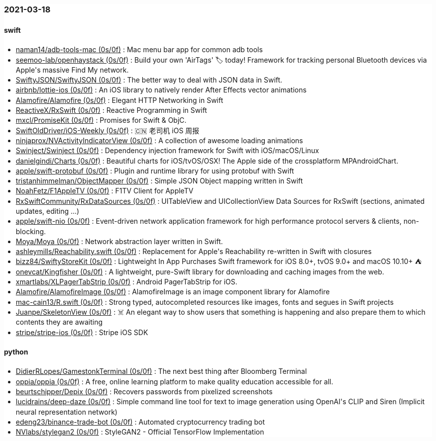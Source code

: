 ### 2021-03-18

#### swift
* [naman14/adb-tools-mac (0s/0f)](https://github.com/naman14/adb-tools-mac) : Mac menu bar app for common adb tools
* [seemoo-lab/openhaystack (0s/0f)](https://github.com/seemoo-lab/openhaystack) : Build your own 'AirTags' 🏷 today! Framework for tracking personal Bluetooth devices via Apple's massive Find My network.
* [SwiftyJSON/SwiftyJSON (0s/0f)](https://github.com/SwiftyJSON/SwiftyJSON) : The better way to deal with JSON data in Swift.
* [airbnb/lottie-ios (0s/0f)](https://github.com/airbnb/lottie-ios) : An iOS library to natively render After Effects vector animations
* [Alamofire/Alamofire (0s/0f)](https://github.com/Alamofire/Alamofire) : Elegant HTTP Networking in Swift
* [ReactiveX/RxSwift (0s/0f)](https://github.com/ReactiveX/RxSwift) : Reactive Programming in Swift
* [mxcl/PromiseKit (0s/0f)](https://github.com/mxcl/PromiseKit) : Promises for Swift & ObjC.
* [SwiftOldDriver/iOS-Weekly (0s/0f)](https://github.com/SwiftOldDriver/iOS-Weekly) : 🇨🇳 老司机 iOS 周报
* [ninjaprox/NVActivityIndicatorView (0s/0f)](https://github.com/ninjaprox/NVActivityIndicatorView) : A collection of awesome loading animations
* [Swinject/Swinject (0s/0f)](https://github.com/Swinject/Swinject) : Dependency injection framework for Swift with iOS/macOS/Linux
* [danielgindi/Charts (0s/0f)](https://github.com/danielgindi/Charts) : Beautiful charts for iOS/tvOS/OSX! The Apple side of the crossplatform MPAndroidChart.
* [apple/swift-protobuf (0s/0f)](https://github.com/apple/swift-protobuf) : Plugin and runtime library for using protobuf with Swift
* [tristanhimmelman/ObjectMapper (0s/0f)](https://github.com/tristanhimmelman/ObjectMapper) : Simple JSON Object mapping written in Swift
* [NoahFetz/F1AppleTV (0s/0f)](https://github.com/NoahFetz/F1AppleTV) : F1TV Client for AppleTV
* [RxSwiftCommunity/RxDataSources (0s/0f)](https://github.com/RxSwiftCommunity/RxDataSources) : UITableView and UICollectionView Data Sources for RxSwift (sections, animated updates, editing ...)
* [apple/swift-nio (0s/0f)](https://github.com/apple/swift-nio) : Event-driven network application framework for high performance protocol servers & clients, non-blocking.
* [Moya/Moya (0s/0f)](https://github.com/Moya/Moya) : Network abstraction layer written in Swift.
* [ashleymills/Reachability.swift (0s/0f)](https://github.com/ashleymills/Reachability.swift) : Replacement for Apple's Reachability re-written in Swift with closures
* [bizz84/SwiftyStoreKit (0s/0f)](https://github.com/bizz84/SwiftyStoreKit) : Lightweight In App Purchases Swift framework for iOS 8.0+, tvOS 9.0+ and macOS 10.10+ ⛺
* [onevcat/Kingfisher (0s/0f)](https://github.com/onevcat/Kingfisher) : A lightweight, pure-Swift library for downloading and caching images from the web.
* [xmartlabs/XLPagerTabStrip (0s/0f)](https://github.com/xmartlabs/XLPagerTabStrip) : Android PagerTabStrip for iOS.
* [Alamofire/AlamofireImage (0s/0f)](https://github.com/Alamofire/AlamofireImage) : AlamofireImage is an image component library for Alamofire
* [mac-cain13/R.swift (0s/0f)](https://github.com/mac-cain13/R.swift) : Strong typed, autocompleted resources like images, fonts and segues in Swift projects
* [Juanpe/SkeletonView (0s/0f)](https://github.com/Juanpe/SkeletonView) : ☠️ An elegant way to show users that something is happening and also prepare them to which contents they are awaiting
* [stripe/stripe-ios (0s/0f)](https://github.com/stripe/stripe-ios) : Stripe iOS SDK

#### python
* [DidierRLopes/GamestonkTerminal (0s/0f)](https://github.com/DidierRLopes/GamestonkTerminal) : The next best thing after Bloomberg Terminal
* [oppia/oppia (0s/0f)](https://github.com/oppia/oppia) : A free, online learning platform to make quality education accessible for all.
* [beurtschipper/Depix (0s/0f)](https://github.com/beurtschipper/Depix) : Recovers passwords from pixelized screenshots
* [lucidrains/deep-daze (0s/0f)](https://github.com/lucidrains/deep-daze) : Simple command line tool for text to image generation using OpenAI's CLIP and Siren (Implicit neural representation network)
* [edeng23/binance-trade-bot (0s/0f)](https://github.com/edeng23/binance-trade-bot) : Automated cryptocurrency trading bot
* [NVlabs/stylegan2 (0s/0f)](https://github.com/NVlabs/stylegan2) : StyleGAN2 - Official TensorFlow Implementation